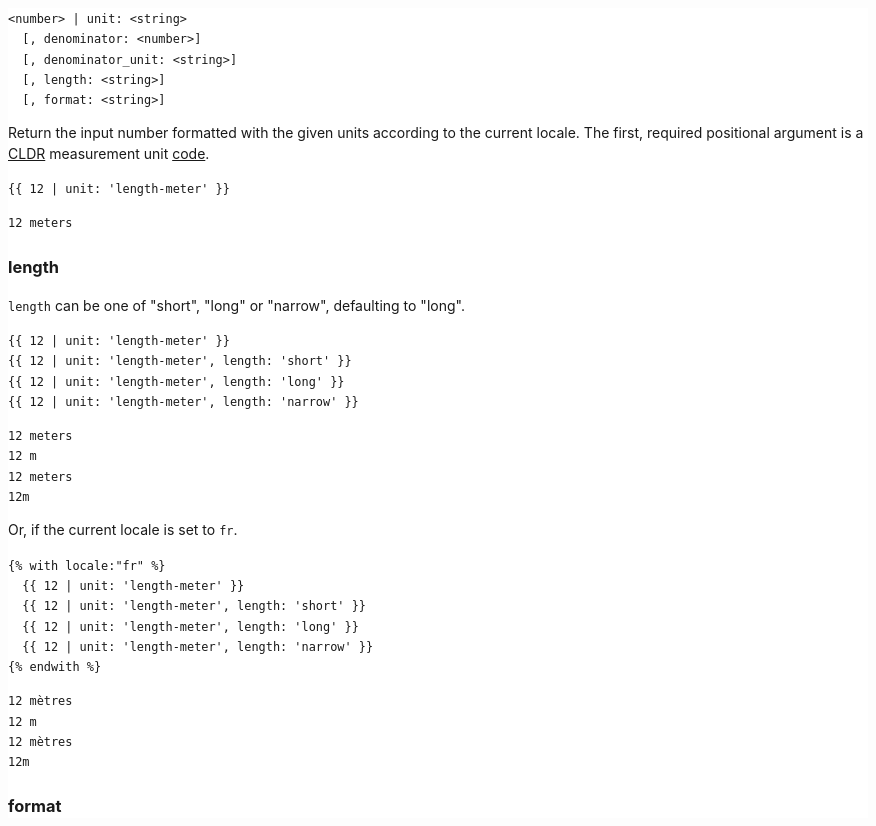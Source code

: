 ```
<number> | unit: <string>
  [, denominator: <number>]
  [, denominator_unit: <string>]
  [, length: <string>]
  [, format: <string>]
```

Return the input number formatted with the given units according to the current locale. The first, required positional argument is a [CLDR](https://cldr.unicode.org/) measurement unit [code](https://github.com/unicode-org/cldr/blob/latest/common/validity/unit.xml).

```liquid2
{{ 12 | unit: 'length-meter' }}
```

```plain title="output"
12 meters
```

### length

`length` can be one of "short", "long" or "narrow", defaulting to "long".

```liquid
{{ 12 | unit: 'length-meter' }}
{{ 12 | unit: 'length-meter', length: 'short' }}
{{ 12 | unit: 'length-meter', length: 'long' }}
{{ 12 | unit: 'length-meter', length: 'narrow' }}
```

```plain title="output"
12 meters
12 m
12 meters
12m
```

Or, if the current locale is set to `fr`.

```liquid2
{% with locale:"fr" %}
  {{ 12 | unit: 'length-meter' }}
  {{ 12 | unit: 'length-meter', length: 'short' }}
  {{ 12 | unit: 'length-meter', length: 'long' }}
  {{ 12 | unit: 'length-meter', length: 'narrow' }}
{% endwith %}
```

```plain title="output"
12 mètres
12 m
12 mètres
12m
```

### format
